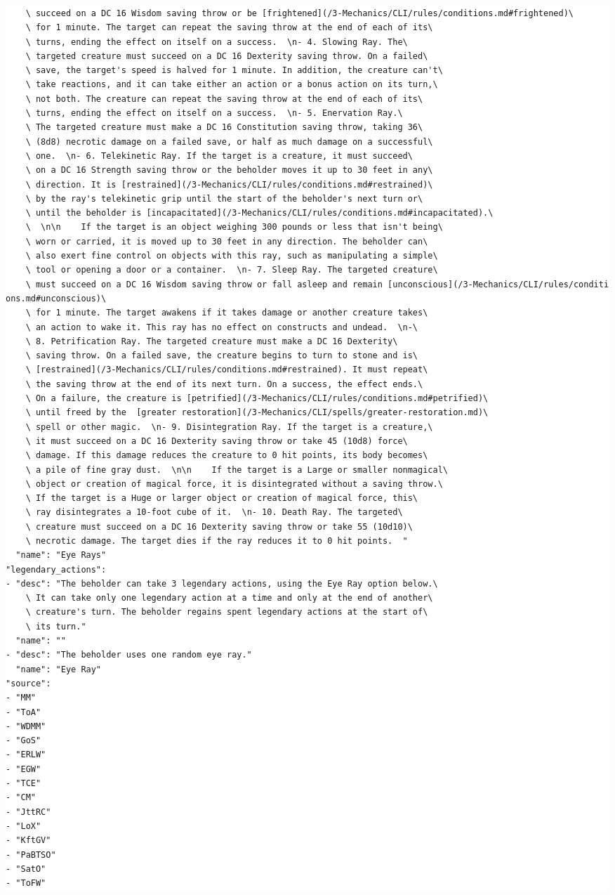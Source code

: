 ```statblock
    \ succeed on a DC 16 Wisdom saving throw or be [frightened](/3-Mechanics/CLI/rules/conditions.md#frightened)\
    \ for 1 minute. The target can repeat the saving throw at the end of each of its\
    \ turns, ending the effect on itself on a success.  \n- 4. Slowing Ray. The\
    \ targeted creature must succeed on a DC 16 Dexterity saving throw. On a failed\
    \ save, the target's speed is halved for 1 minute. In addition, the creature can't\
    \ take reactions, and it can take either an action or a bonus action on its turn,\
    \ not both. The creature can repeat the saving throw at the end of each of its\
    \ turns, ending the effect on itself on a success.  \n- 5. Enervation Ray.\
    \ The targeted creature must make a DC 16 Constitution saving throw, taking 36\
    \ (8d8) necrotic damage on a failed save, or half as much damage on a successful\
    \ one.  \n- 6. Telekinetic Ray. If the target is a creature, it must succeed\
    \ on a DC 16 Strength saving throw or the beholder moves it up to 30 feet in any\
    \ direction. It is [restrained](/3-Mechanics/CLI/rules/conditions.md#restrained)\
    \ by the ray's telekinetic grip until the start of the beholder's next turn or\
    \ until the beholder is [incapacitated](/3-Mechanics/CLI/rules/conditions.md#incapacitated).\
    \  \n\n    If the target is an object weighing 300 pounds or less that isn't being\
    \ worn or carried, it is moved up to 30 feet in any direction. The beholder can\
    \ also exert fine control on objects with this ray, such as manipulating a simple\
    \ tool or opening a door or a container.  \n- 7. Sleep Ray. The targeted creature\
    \ must succeed on a DC 16 Wisdom saving throw or fall asleep and remain [unconscious](/3-Mechanics/CLI/rules/conditions.md#unconscious)\
    \ for 1 minute. The target awakens if it takes damage or another creature takes\
    \ an action to wake it. This ray has no effect on constructs and undead.  \n-\
    \ 8. Petrification Ray. The targeted creature must make a DC 16 Dexterity\
    \ saving throw. On a failed save, the creature begins to turn to stone and is\
    \ [restrained](/3-Mechanics/CLI/rules/conditions.md#restrained). It must repeat\
    \ the saving throw at the end of its next turn. On a success, the effect ends.\
    \ On a failure, the creature is [petrified](/3-Mechanics/CLI/rules/conditions.md#petrified)\
    \ until freed by the  [greater restoration](/3-Mechanics/CLI/spells/greater-restoration.md)\
    \ spell or other magic.  \n- 9. Disintegration Ray. If the target is a creature,\
    \ it must succeed on a DC 16 Dexterity saving throw or take 45 (10d8) force\
    \ damage. If this damage reduces the creature to 0 hit points, its body becomes\
    \ a pile of fine gray dust.  \n\n    If the target is a Large or smaller nonmagical\
    \ object or creation of magical force, it is disintegrated without a saving throw.\
    \ If the target is a Huge or larger object or creation of magical force, this\
    \ ray disintegrates a 10-foot cube of it.  \n- 10. Death Ray. The targeted\
    \ creature must succeed on a DC 16 Dexterity saving throw or take 55 (10d10)\
    \ necrotic damage. The target dies if the ray reduces it to 0 hit points.  "
  "name": "Eye Rays"
"legendary_actions":
- "desc": "The beholder can take 3 legendary actions, using the Eye Ray option below.\
    \ It can take only one legendary action at a time and only at the end of another\
    \ creature's turn. The beholder regains spent legendary actions at the start of\
    \ its turn."
  "name": ""
- "desc": "The beholder uses one random eye ray."
  "name": "Eye Ray"
"source":
- "MM"
- "ToA"
- "WDMM"
- "GoS"
- "ERLW"
- "EGW"
- "TCE"
- "CM"
- "JttRC"
- "LoX"
- "KftGV"
- "PaBTSO"
- "SatO"
- "ToFW"
```